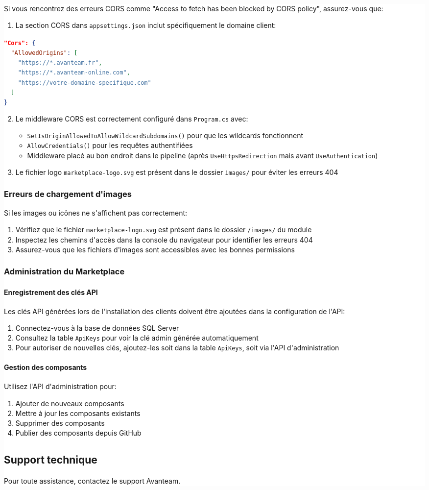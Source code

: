 Si vous rencontrez des erreurs CORS comme "Access to fetch has been blocked by CORS policy", assurez-vous que:

1. La section CORS dans `appsettings.json` inclut spécifiquement le domaine client:

```json
"Cors": {
  "AllowedOrigins": [
    "https://*.avanteam.fr",
    "https://*.avanteam-online.com",
    "https://votre-domaine-specifique.com"
  ]
}
```

2. Le middleware CORS est correctement configuré dans `Program.cs` avec:
   - `SetIsOriginAllowedToAllowWildcardSubdomains()` pour que les wildcards fonctionnent
   - `AllowCredentials()` pour les requêtes authentifiées
   - Middleware placé au bon endroit dans le pipeline (après `UseHttpsRedirection` mais avant `UseAuthentication`)

3. Le fichier logo `marketplace-logo.svg` est présent dans le dossier `images/` pour éviter les erreurs 404

### Erreurs de chargement d'images

Si les images ou icônes ne s'affichent pas correctement:

1. Vérifiez que le fichier `marketplace-logo.svg` est présent dans le dossier `/images/` du module
2. Inspectez les chemins d'accès dans la console du navigateur pour identifier les erreurs 404
3. Assurez-vous que les fichiers d'images sont accessibles avec les bonnes permissions

### Administration du Marketplace

#### Enregistrement des clés API

Les clés API générées lors de l'installation des clients doivent être ajoutées dans la configuration de l'API:

1. Connectez-vous à la base de données SQL Server
2. Consultez la table `ApiKeys` pour voir la clé admin générée automatiquement
3. Pour autoriser de nouvelles clés, ajoutez-les soit dans la table `ApiKeys`, soit via l'API d'administration

#### Gestion des composants

Utilisez l'API d'administration pour:

1. Ajouter de nouveaux composants
2. Mettre à jour les composants existants
3. Supprimer des composants
4. Publier des composants depuis GitHub

## Support technique

Pour toute assistance, contactez le support Avanteam.